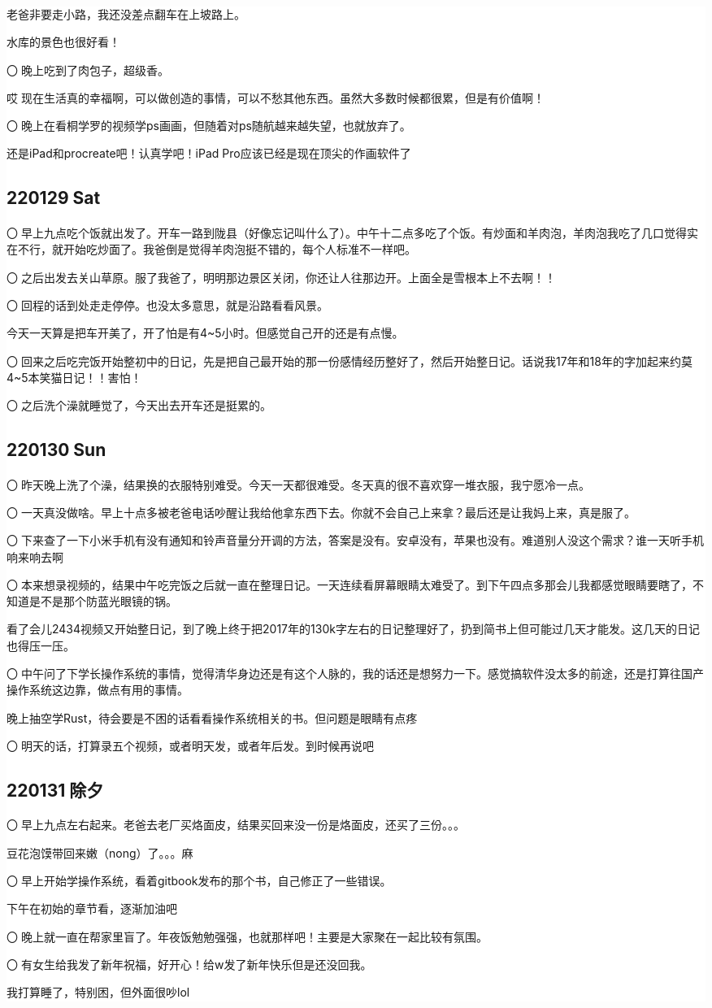 老爸非要走小路，我还没差点翻车在上坡路上。

水库的景色也很好看！

〇 晚上吃到了肉包子，超级香。

哎 现在生活真的幸福啊，可以做创造的事情，可以不愁其他东西。虽然大多数时候都很累，但是有价值啊！

〇 晚上在看桐学罗的视频学ps画画，但随着对ps随航越来越失望，也就放弃了。

还是iPad和procreate吧！认真学吧！iPad Pro应该已经是现在顶尖的作画软件了

## 220129 Sat

〇 早上九点吃个饭就出发了。开车一路到陇县（好像忘记叫什么了）。中午十二点多吃了个饭。有炒面和羊肉泡，羊肉泡我吃了几口觉得实在不行，就开始吃炒面了。我爸倒是觉得羊肉泡挺不错的，每个人标准不一样吧。

〇 之后出发去关山草原。服了我爸了，明明那边景区关闭，你还让人往那边开。上面全是雪根本上不去啊！！

〇 回程的话到处走走停停。也没太多意思，就是沿路看看风景。

今天一天算是把车开美了，开了怕是有4~5小时。但感觉自己开的还是有点慢。

〇 回来之后吃完饭开始整初中的日记，先是把自己最开始的那一份感情经历整好了，然后开始整日记。话说我17年和18年的字加起来约莫4~5本笑猫日记！！害怕！

〇 之后洗个澡就睡觉了，今天出去开车还是挺累的。

## 220130 Sun

〇 昨天晚上洗了个澡，结果换的衣服特别难受。今天一天都很难受。冬天真的很不喜欢穿一堆衣服，我宁愿冷一点。

〇 一天真没做啥。早上十点多被老爸电话吵醒让我给他拿东西下去。你就不会自己上来拿？最后还是让我妈上来，真是服了。

〇 下来查了一下小米手机有没有通知和铃声音量分开调的方法，答案是没有。安卓没有，苹果也没有。难道别人没这个需求？谁一天听手机响来响去啊

〇 本来想录视频的，结果中午吃完饭之后就一直在整理日记。一天连续看屏幕眼睛太难受了。到下午四点多那会儿我都感觉眼睛要瞎了，不知道是不是那个防蓝光眼镜的锅。

看了会儿2434视频又开始整日记，到了晚上终于把2017年的130k字左右的日记整理好了，扔到简书上但可能过几天才能发。这几天的日记也得压一压。

〇 中午问了下学长操作系统的事情，觉得清华身边还是有这个人脉的，我的话还是想努力一下。感觉搞软件没太多的前途，还是打算往国产操作系统这边靠，做点有用的事情。

晚上抽空学Rust，待会要是不困的话看看操作系统相关的书。但问题是眼睛有点疼

〇 明天的话，打算录五个视频，或者明天发，或者年后发。到时候再说吧

## 220131 除夕

〇 早上九点左右起来。老爸去老厂买烙面皮，结果买回来没一份是烙面皮，还买了三份。。。

豆花泡馍带回来嫩（nong）了。。。麻

〇 早上开始学操作系统，看着gitbook发布的那个书，自己修正了一些错误。

下午在初始的章节看，逐渐加油吧

〇 晚上就一直在帮家里盲了。年夜饭勉勉强强，也就那样吧！主要是大家聚在一起比较有氛围。

〇 有女生给我发了新年祝福，好开心！给w发了新年快乐但是还没回我。

我打算睡了，特别困，但外面很吵lol
